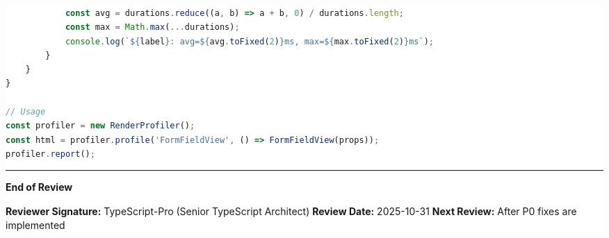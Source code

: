 ```typescript
            const avg = durations.reduce((a, b) => a + b, 0) / durations.length;
            const max = Math.max(...durations);
            console.log(`${label}: avg=${avg.toFixed(2)}ms, max=${max.toFixed(2)}ms`);
        }
    }
}

// Usage
const profiler = new RenderProfiler();
const html = profiler.profile('FormFieldView', () => FormFieldView(props));
profiler.report();
```

---

**End of Review**

**Reviewer Signature:** TypeScript-Pro (Senior TypeScript Architect)
**Review Date:** 2025-10-31
**Next Review:** After P0 fixes are implemented
